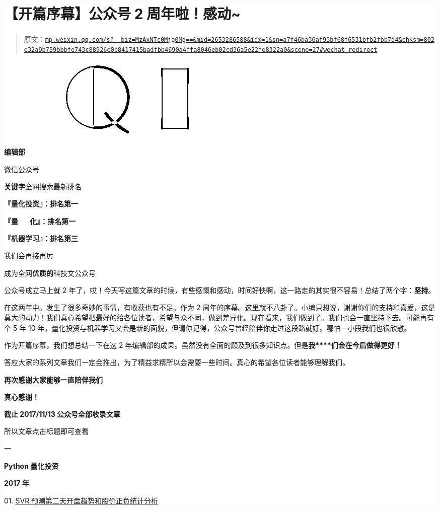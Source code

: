 # 【开篇序幕】公众号 2 周年啦！感动~

> 原文：[`mp.weixin.qq.com/s?__biz=MzAxNTc0Mjg0Mg==&mid=2653286588&idx=1&sn=a7f46ba36af93bf68f6531bfb2fbb7d4&chksm=802e32a9b759bbbfe743c88926e0b8417415badfbb4690a4ffa8046eb02cd36a5e22fe8322a0&scene=27#wechat_redirect`](http://mp.weixin.qq.com/s?__biz=MzAxNTc0Mjg0Mg==&mid=2653286588&idx=1&sn=a7f46ba36af93bf68f6531bfb2fbb7d4&chksm=802e32a9b759bbbfe743c88926e0b8417415badfbb4690a4ffa8046eb02cd36a5e22fe8322a0&scene=27#wechat_redirect)

![](img/1062cd2e5e7eaaf42b8f336260a5b683.png)

**编辑部**

微信公众号

**关键字**全网搜索最新排名

**『量化投资』：排名第一**

**『量       化』：排名第一**

**『机器学习』：排名第三**

我们会再接再厉

成为全网**优质的**科技文公众号

公众号成立马上就 2 年了，哎！今天写这篇文章的时候，有些感慨和感动，时间好快啊，这一路走的其实很不容易！总结了两个字：**坚持**。

在这两年中。发生了很多奇妙的事情，有收获也有不足。作为 2 周年的序幕。这里就不八卦了。小编只想说，谢谢你们的支持和喜爱，这是莫大的动力！我们真心希望把最好的给各位读者，希望与众不同，做到差异化。现在看来，我们做到了。我们也会一直坚持下去。可能再有个 5 年 10 年，量化投资与机器学习又会是新的面貌，但请你记得，公众号曾经陪伴你走过这段路就好。哪怕一小段我们也很欣慰。

作为开篇序幕，我们想总结一下在这 2 年编辑部的成果。虽然没有全面的顾及到很多知识点。但是**我****们会在今后做得更好！**

答应大家的系列文章我们一定会推出，为了精益求精所以会需要一些时间。真心的希望各位读者能够理解我们。

**再次感谢大家能够一直陪伴我们**

**真心感谢！**

**截止 2017/11/13 公众号全部收录文章**

所以文章点击标题即可查看

**一**

**Python 量化投资**

**2017 年**

01. [SVR 预测第二天开盘趋势和股价正负统计分析](http://mp.weixin.qq.com/s?__biz=MzAxNTc0Mjg0Mg==&mid=2653284430&idx=1&sn=e54b370a96f11c87eab44fb2cfcaae6e&chksm=802e2a5bb759a34d910976b7b494eae954da9c7a5568c013af97f831563a0d01aca79619c75f&scene=21#wechat_redirect)
